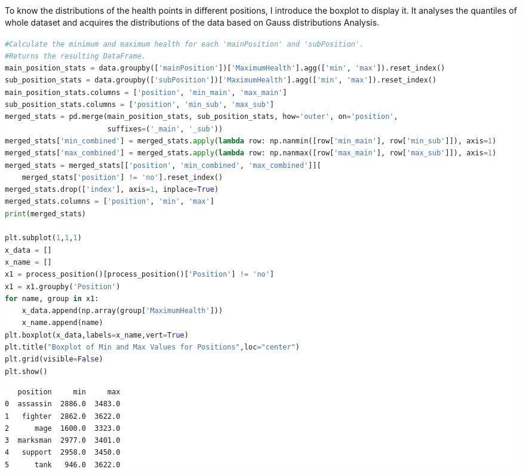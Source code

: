 To know the distributions of the health points in different positions, I introduce the boxplot to display it. It analyses the quantiles of whole dataset and acquires the distributions of the data based on Gauss distributions Analysis.

```python
#Calculate the minimum and maximum health for each 'mainPosition' and 'subPosition'.
#Returns the resulting DataFrame.
main_position_stats = data.groupby(['mainPosition'])['MaximumHealth'].agg(['min', 'max']).reset_index()
sub_position_stats = data.groupby(['subPosition'])['MaximumHealth'].agg(['min', 'max']).reset_index()
main_position_stats.columns = ['position', 'min_main', 'max_main']
sub_position_stats.columns = ['position', 'min_sub', 'max_sub']
merged_stats = pd.merge(main_position_stats, sub_position_stats, how='outer', on='position',
                        suffixes=('_main', '_sub'))
merged_stats['min_combined'] = merged_stats.apply(lambda row: np.nanmin([row['min_main'], row['min_sub']]), axis=1)
merged_stats['max_combined'] = merged_stats.apply(lambda row: np.nanmax([row['max_main'], row['max_sub']]), axis=1)
merged_stats = merged_stats[['position', 'min_combined', 'max_combined']][
    merged_stats['position'] != 'no'].reset_index()
merged_stats.drop(['index'], axis=1, inplace=True)
merged_stats.columns = ['position', 'min', 'max']
print(merged_stats)

plt.subplot(1,1,1)
x_data = []
x_name = []
x1 = process_position()[process_position()['Position'] != 'no']
x1 = x1.groupby('Position')
for name, group in x1:
    x_data.append(np.array(group['MaximumHealth']))
    x_name.append(name)
plt.boxplot(x_data,labels=x_name,vert=True)
plt.title("Boxplot of Min and Max Values for Positions",loc="center")
plt.grid(visible=False)
plt.show()
```

       position     min     max
    0  assassin  2886.0  3483.0
    1   fighter  2862.0  3622.0
    2      mage  1600.0  3323.0
    3  marksman  2977.0  3401.0
    4   support  2958.0  3450.0
    5      tank   946.0  3622.0


